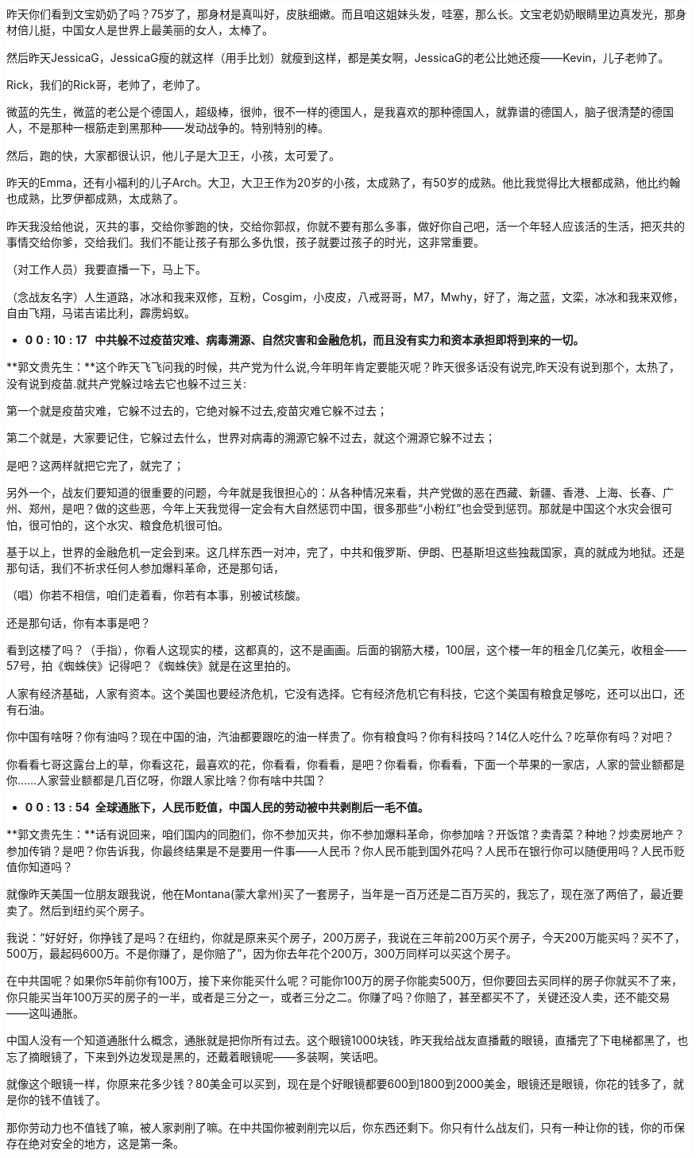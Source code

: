 昨天你们看到文宝奶奶了吗？75岁了，那身材是真叫好，皮肤细嫩。而且咱这姐妹头发，哇塞，那么长。文宝老奶奶眼睛里边真发光，那身材倍儿挺，中国女人是世界上最美丽的女人，太棒了。
 
然后昨天JessicaG，JessicaG瘦的就这样（用手比划）就瘦到这样，都是美女啊，JessicaG的老公比她还瘦——Kevin，儿子老帅了。
 
Rick，我们的Rick哥，老帅了，老帅了。
 
微蓝的先生，微蓝的老公是个德国人，超级棒，很帅，很不一样的德国人，是我喜欢的那种德国人，就靠谱的德国人，脑子很清楚的德国人，不是那种一根筋走到黑那种——发动战争的。特别特别的棒。
 
然后，跑的快，大家都很认识，他儿子是大卫王，小孩，太可爱了。
 
昨天的Emma，还有小福利的儿子Arch。大卫，大卫王作为20岁的小孩，太成熟了，有50岁的成熟。他比我觉得比大根都成熟，他比约翰也成熟，比罗伊都成熟，太成熟了。
 
昨天我没给他说，灭共的事，交给你爹跑的快，交给你郭叔，你就不要有那么多事，做好你自己吧，活一个年轻人应该活的生活，把灭共的事情交给你爹，交给我们。我们不能让孩子有那么多仇恨，孩子就要过孩子的时光，这非常重要。
 
（对工作人员）我要直播一下，马上下。
 
（念战友名字）人生道路，冰冰和我来双修，互粉，Cosgim，小皮皮，八戒哥哥，M7，Mwhy，好了，海之蓝，文栾，冰冰和我来双修，自由飞翔，马诺吉诺比利，霹雳蚂蚁。

- **0** **0** **:** **10** **:** **17   中共躲不过疫苗灾难、病毒溯源、自然灾害和金融危机，而且没有实力和资本承担即将到来的一切。**

**郭文贵先生：**这个昨天飞飞问我的时候，共产党为什么说,今年明年肯定要能灭呢？昨天很多话没有说完,昨天没有说到那个，太热了，没有说到疫苗.就共产党躲过啥去它也躲不过三关:
 
第一个就是疫苗灾难，它躲不过去的，它绝对躲不过去,疫苗灾难它躲不过去；
 
第二个就是，大家要记住，它躲过去什么，世界对病毒的溯源它躲不过去，就这个溯源它躲不过去；
 
是吧？这两样就把它完了，就完了；
 
另外一个，战友们要知道的很重要的问题，今年就是我很担心的：从各种情况来看，共产党做的恶在西藏、新疆、香港、上海、长春、广州、郑州，是吧？做的这些恶，今年上天我觉得一定会有大自然惩罚中国，很多那些“小粉红”也会受到惩罚。那就是中国这个水灾会很可怕，很可怕的，这个水灾、粮食危机很可怕。
 
基于以上，世界的金融危机一定会到来。这几样东西一对冲，完了，中共和俄罗斯、伊朗、巴基斯坦这些独裁国家，真的就成为地狱。还是那句话，我们不祈求任何人参加爆料革命，还是那句话，
 
（唱）你若不相信，咱们走着看，你若有本事，别被试核酸。
 
还是那句话，你有本事是吧？
 
看到这楼了吗？（手指），你看人这现实的楼，这都真的，这不是画画。后面的钢筋大楼，100层，这个楼一年的租金几亿美元，收租金——57号，拍《蜘蛛侠》记得吧？《蜘蛛侠》就是在这里拍的。
 
人家有经济基础，人家有资本。这个美国也要经济危机，它没有选择。它有经济危机它有科技，它这个美国有粮食足够吃，还可以出口，还有石油。
 
你中国有啥呀？你有油吗？现在中国的油，汽油都要跟吃的油一样贵了。你有粮食吗？你有科技吗？14亿人吃什么？吃草你有吗？对吧？
 
你看看七哥这露台上的草，你看这花，最喜欢的花，你看看，你看看，是吧？你看看，你看看，下面一个苹果的一家店，人家的营业额都是你……人家营业额都是几百亿呀，你跟人家比啥？你有啥中共国？

- **0** **0** **:** **13** **:** **54  全球通胀下，人民币贬值，中国人民的劳动被中共剥削后一毛不值。**

**郭文贵先生：**话有说回来，咱们国内的同胞们，你不参加灭共，你不参加爆料革命，你参加啥？开饭馆？卖青菜？种地？炒卖房地产？参加传销？是吧？你告诉我，你最终结果是不是要用一件事——人民币？你人民币能到国外花吗？人民币在银行你可以随便用吗？人民币贬值你知道吗？
 
就像昨天美国一位朋友跟我说，他在Montana(蒙大拿州)买了一套房子，当年是一百万还是二百万买的，我忘了，现在涨了两倍了，最近要卖了。然后到纽约买个房子。
 
我说：“好好好，你挣钱了是吗？在纽约，你就是原来买个房子，200万房子，我说在三年前200万买个房子，今天200万能买吗？买不了，500万，最起码600万。不是你赚了，是你赔了”，因为你去年花个200万，300万同样可以买这个房子。
 
在中共国呢？如果你5年前你有100万，接下来你能买什么呢？可能你100万的房子你能卖500万，但你要回去买同样的房子你就买不了来，你只能买当年100万买的房子的一半，或者是三分之一，或者三分之二。你赚了吗？你赔了，甚至都买不了，关键还没人卖，还不能交易——这叫通胀。
 
中国人没有一个知道通胀什么概念，通胀就是把你所有过去。这个眼镜1000块钱，昨天我给战友直播戴的眼镜，直播完了下电梯都黑了，也忘了摘眼镜了，下来到外边发现是黑的，还戴着眼镜呢——多装啊，笑话吧。
 
就像这个眼镜一样，你原来花多少钱？80美金可以买到，现在是个好眼镜都要600到1800到2000美金，眼镜还是眼镜，你花的钱多了，就是你的钱不值钱了。
 
那你劳动力也不值钱了嘛，被人家剥削了嘛。在中共国你被剥削完以后，你东西还剩下。你只有什么战友们，只有一种让你的钱，你的币保存在绝对安全的地方，这是第一条。
 